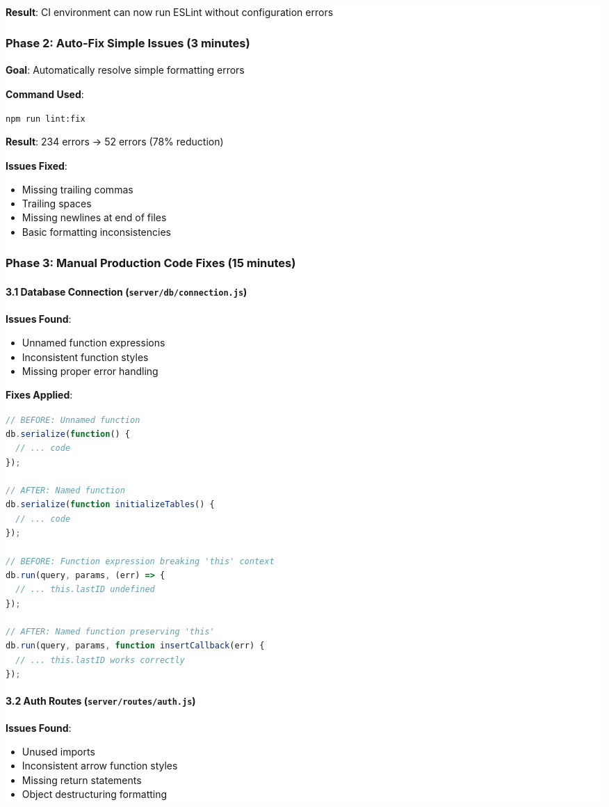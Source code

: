 **Result**: CI environment can now run ESLint without configuration errors

### Phase 2: Auto-Fix Simple Issues (3 minutes)
**Goal**: Automatically resolve simple formatting errors

**Command Used**:
```bash
npm run lint:fix
```

**Result**: 234 errors → 52 errors (78% reduction)

**Issues Fixed**:
- Missing trailing commas
- Trailing spaces
- Missing newlines at end of files
- Basic formatting inconsistencies

### Phase 3: Manual Production Code Fixes (15 minutes)

#### 3.1 Database Connection (`server/db/connection.js`)

**Issues Found**:
- Unnamed function expressions
- Inconsistent function styles
- Missing proper error handling

**Fixes Applied**:
```javascript
// BEFORE: Unnamed function
db.serialize(function() {
  // ... code
});

// AFTER: Named function
db.serialize(function initializeTables() {
  // ... code
});

// BEFORE: Function expression breaking 'this' context
db.run(query, params, (err) => {
  // ... this.lastID undefined
});

// AFTER: Named function preserving 'this'
db.run(query, params, function insertCallback(err) {
  // ... this.lastID works correctly
});
```

#### 3.2 Auth Routes (`server/routes/auth.js`)

**Issues Found**:
- Unused imports
- Inconsistent arrow function styles
- Missing return statements
- Object destructuring formatting
